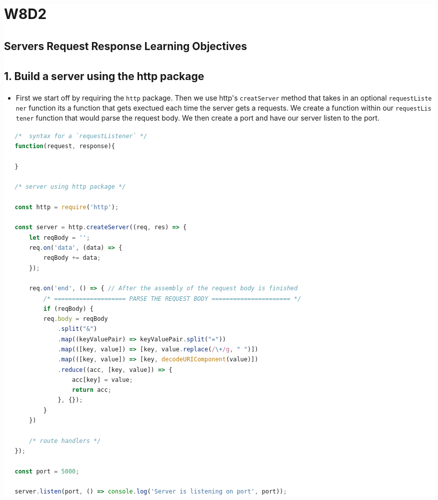 

# W8D2

## Servers Request Response Learning Objectives

## 1. Build a server using the http package

 - First we start off by requiring the `http` package. Then we use http's `creatServer` method that takes in an optional `requestListener` function its a function that gets exectued each time the server gets a requests. We create a function within our `requestListener` function that would parse the request body.
 We then create a port and have our server listen to the port.

 ```javascript
    /*  syntax for a `requestListener` */
    function(request, response){

    }

    /* server using http package */

    const http = require('http');

    const server = http.createServer((req, res) => {
        let reqBody = '';
        req.on('data', (data) => {
            reqBody += data;
        });

        req.on('end', () => { // After the assembly of the request body is finished
            /* ==================== PARSE THE REQUEST BODY ====================== */
            if (reqBody) {
            req.body = reqBody
                .split("&")
                .map((keyValuePair) => keyValuePair.split("="))
                .map(([key, value]) => [key, value.replace(/\+/g, " ")])
                .map(([key, value]) => [key, decodeURIComponent(value)])
                .reduce((acc, [key, value]) => {
                    acc[key] = value;
                    return acc;
                }, {});
            }
        })

        /* route handlers */
    });

    const port = 5000;

    server.listen(port, () => console.log('Server is listening on port', port));

 ```

